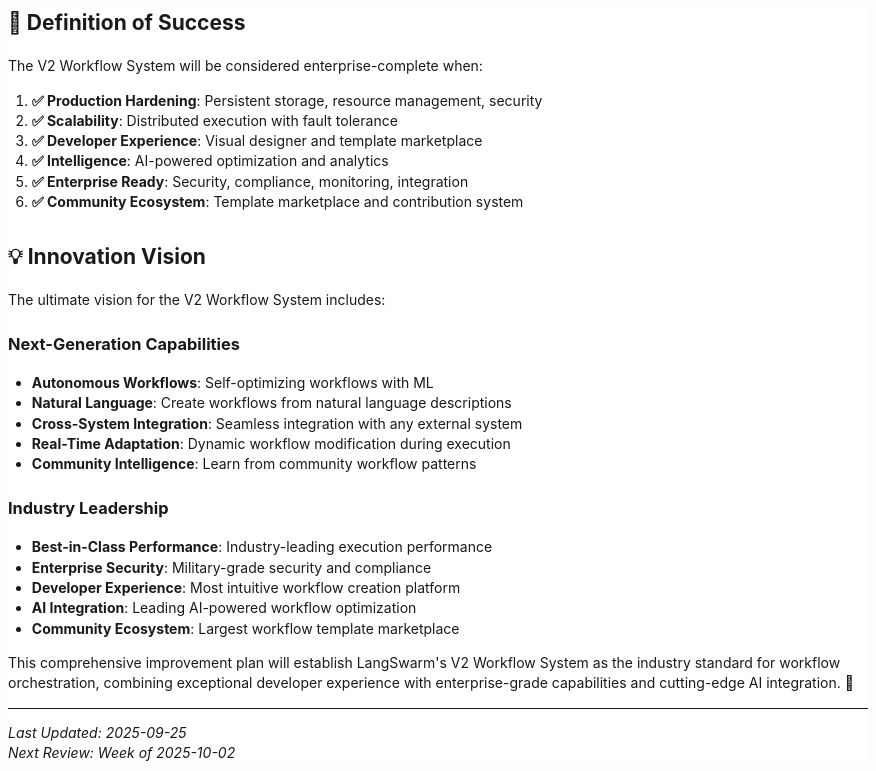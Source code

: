 
## 🎯 Definition of Success

The V2 Workflow System will be considered enterprise-complete when:

1. **✅ Production Hardening**: Persistent storage, resource management, security
2. **✅ Scalability**: Distributed execution with fault tolerance
3. **✅ Developer Experience**: Visual designer and template marketplace
4. **✅ Intelligence**: AI-powered optimization and analytics
5. **✅ Enterprise Ready**: Security, compliance, monitoring, integration
6. **✅ Community Ecosystem**: Template marketplace and contribution system

## 💡 Innovation Vision

The ultimate vision for the V2 Workflow System includes:

### **Next-Generation Capabilities**
- **Autonomous Workflows**: Self-optimizing workflows with ML
- **Natural Language**: Create workflows from natural language descriptions
- **Cross-System Integration**: Seamless integration with any external system
- **Real-Time Adaptation**: Dynamic workflow modification during execution
- **Community Intelligence**: Learn from community workflow patterns

### **Industry Leadership**
- **Best-in-Class Performance**: Industry-leading execution performance
- **Enterprise Security**: Military-grade security and compliance
- **Developer Experience**: Most intuitive workflow creation platform
- **AI Integration**: Leading AI-powered workflow optimization
- **Community Ecosystem**: Largest workflow template marketplace

This comprehensive improvement plan will establish LangSwarm's V2 Workflow System as the industry standard for workflow orchestration, combining exceptional developer experience with enterprise-grade capabilities and cutting-edge AI integration. 🚀

---

*Last Updated: 2025-09-25*  
*Next Review: Week of 2025-10-02*